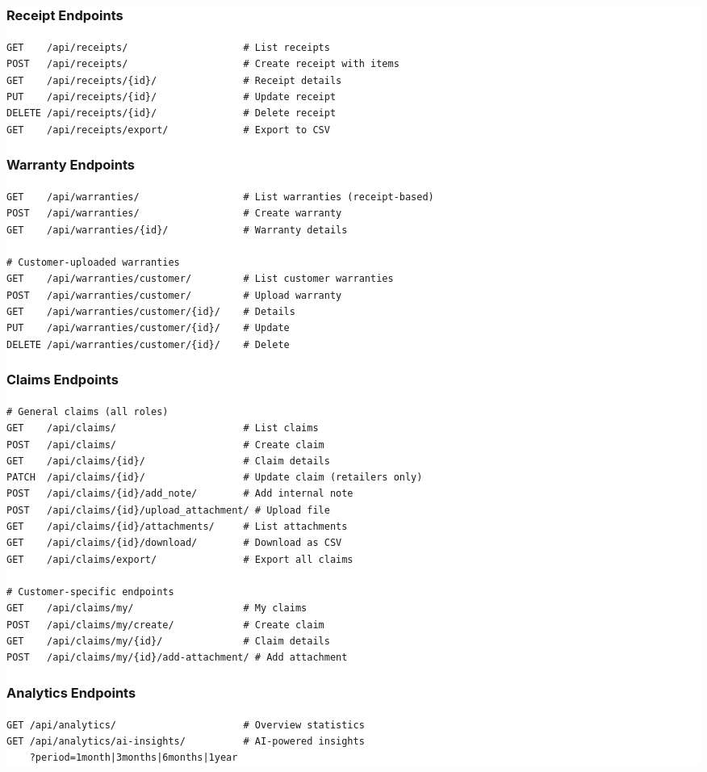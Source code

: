 ### Receipt Endpoints

```http
GET    /api/receipts/                    # List receipts
POST   /api/receipts/                    # Create receipt with items
GET    /api/receipts/{id}/               # Receipt details
PUT    /api/receipts/{id}/               # Update receipt
DELETE /api/receipts/{id}/               # Delete receipt
GET    /api/receipts/export/             # Export to CSV
```

### Warranty Endpoints

```http
GET    /api/warranties/                  # List warranties (receipt-based)
POST   /api/warranties/                  # Create warranty
GET    /api/warranties/{id}/             # Warranty details

# Customer-uploaded warranties
GET    /api/warranties/customer/         # List customer warranties
POST   /api/warranties/customer/         # Upload warranty
GET    /api/warranties/customer/{id}/    # Details
PUT    /api/warranties/customer/{id}/    # Update
DELETE /api/warranties/customer/{id}/    # Delete
```

### Claims Endpoints

```http
# General claims (all roles)
GET    /api/claims/                      # List claims
POST   /api/claims/                      # Create claim
GET    /api/claims/{id}/                 # Claim details
PATCH  /api/claims/{id}/                 # Update claim (retailers only)
POST   /api/claims/{id}/add_note/        # Add internal note
POST   /api/claims/{id}/upload_attachment/ # Upload file
GET    /api/claims/{id}/attachments/     # List attachments
GET    /api/claims/{id}/download/        # Download as CSV
GET    /api/claims/export/               # Export all claims

# Customer-specific endpoints
GET    /api/claims/my/                   # My claims
POST   /api/claims/my/create/            # Create claim
GET    /api/claims/my/{id}/              # Claim details
POST   /api/claims/my/{id}/add-attachment/ # Add attachment
```

### Analytics Endpoints

```http
GET /api/analytics/                      # Overview statistics
GET /api/analytics/ai-insights/          # AI-powered insights
    ?period=1month|3months|6months|1year
```
